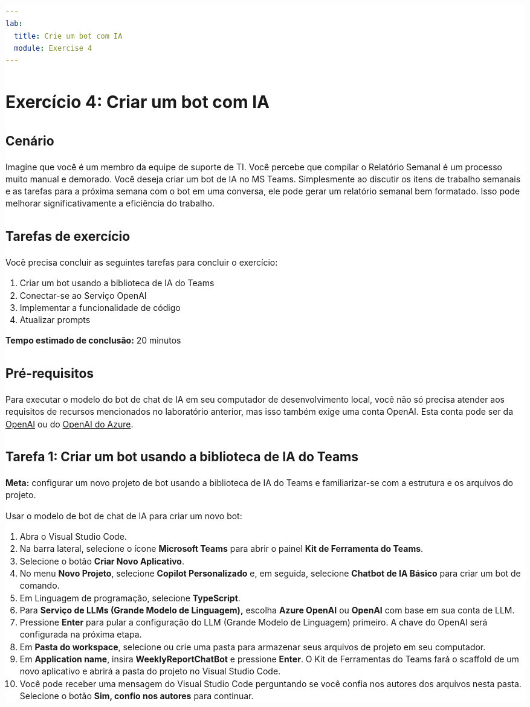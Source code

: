 ```yaml
---
lab:
  title: Crie um bot com IA
  module: Exercise 4
---
```


# Exercício 4: Criar um bot com IA

## Cenário

Imagine que você é um membro da equipe de suporte de TI. Você percebe que compilar o Relatório Semanal é um processo muito manual e demorado. Você deseja criar um bot de IA no MS Teams. Simplesmente ao discutir os itens de trabalho semanais e as tarefas para a próxima semana com o bot em uma conversa, ele pode gerar um relatório semanal bem formatado. Isso pode melhorar significativamente a eficiência do trabalho.

## Tarefas de exercício

Você precisa concluir as seguintes tarefas para concluir o exercício:

1. Criar um bot usando a biblioteca de IA do Teams
1. Conectar-se ao Serviço OpenAI
1. Implementar a funcionalidade de código
1. Atualizar prompts

**Tempo estimado de conclusão:** 20 minutos

## Pré-requisitos

Para executar o modelo do bot de chat de IA em seu computador de desenvolvimento local, você não só precisa atender aos requisitos de recursos mencionados no laboratório anterior, mas isso também exige uma conta OpenAI. Esta conta pode ser da [OpenAI](https://platform.openai.com/) ou do [OpenAI do Azure](https://aka.ms/oai/access).

## Tarefa 1: Criar um bot usando a biblioteca de IA do Teams

**Meta:** configurar um novo projeto de bot usando a biblioteca de IA do Teams e familiarizar-se com a estrutura e os arquivos do projeto.  

Usar o modelo de bot de chat de IA para criar um novo bot:

1. Abra o Visual Studio Code.
1. Na barra lateral, selecione o ícone **Microsoft Teams** para abrir o painel **Kit de Ferramenta do Teams**.
1. Selecione o botão **Criar Novo Aplicativo**.
1. No menu **Novo Projeto**, selecione **Copilot Personalizado** e, em seguida, selecione **Chatbot de IA Básico** para criar um bot de comando.
1. Em Linguagem de programação, selecione **TypeScript**.
1. Para **Serviço de LLMs (Grande Modelo de Linguagem),** escolha **Azure OpenAI** ou **OpenAI** com base em sua conta de LLM.
1. Pressione **Enter** para pular a configuração do LLM (Grande Modelo de Linguagem) primeiro. A chave do OpenAI será configurada na próxima etapa.
1. Em **Pasta do workspace**, selecione ou crie uma pasta para armazenar seus arquivos de projeto em seu computador.
1. Em **Application name**, insira **WeeklyReportChatBot** e pressione **Enter**. O Kit de Ferramentas do Teams fará o scaffold de um novo aplicativo e abrirá a pasta do projeto no Visual Studio Code.
1. Você pode receber uma mensagem do Visual Studio Code perguntando se você confia nos autores dos arquivos nesta pasta. Selecione o botão **Sim, confio nos autores** para continuar.